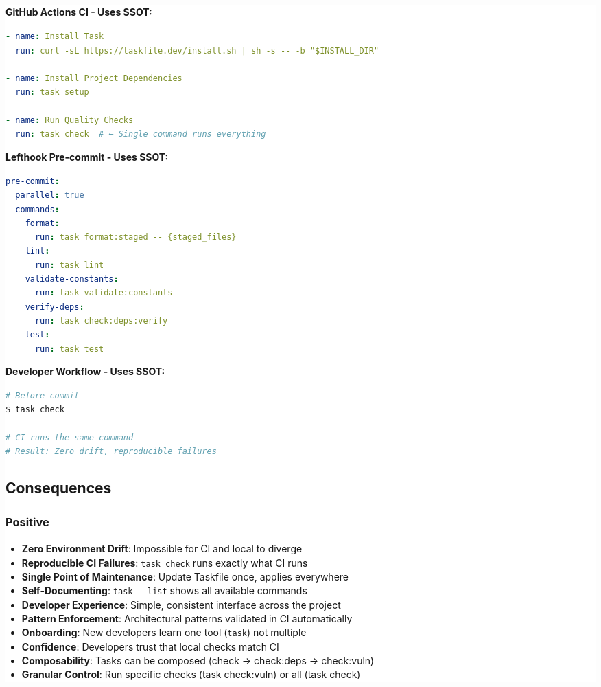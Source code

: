**GitHub Actions CI - Uses SSOT:**
```yaml
- name: Install Task
  run: curl -sL https://taskfile.dev/install.sh | sh -s -- -b "$INSTALL_DIR"

- name: Install Project Dependencies
  run: task setup

- name: Run Quality Checks
  run: task check  # ← Single command runs everything
```

**Lefthook Pre-commit - Uses SSOT:**
```yaml
pre-commit:
  parallel: true
  commands:
    format:
      run: task format:staged -- {staged_files}
    lint:
      run: task lint
    validate-constants:
      run: task validate:constants
    verify-deps:
      run: task check:deps:verify
    test:
      run: task test
```

**Developer Workflow - Uses SSOT:**
```bash
# Before commit
$ task check

# CI runs the same command
# Result: Zero drift, reproducible failures
```

## Consequences

### Positive

- **Zero Environment Drift**: Impossible for CI and local to diverge
- **Reproducible CI Failures**: `task check` runs exactly what CI runs
- **Single Point of Maintenance**: Update Taskfile once, applies everywhere
- **Self-Documenting**: `task --list` shows all available commands
- **Developer Experience**: Simple, consistent interface across the project
- **Pattern Enforcement**: Architectural patterns validated in CI automatically
- **Onboarding**: New developers learn one tool (`task`) not multiple
- **Confidence**: Developers trust that local checks match CI
- **Composability**: Tasks can be composed (check → check:deps → check:vuln)
- **Granular Control**: Run specific checks (task check:vuln) or all (task check)
